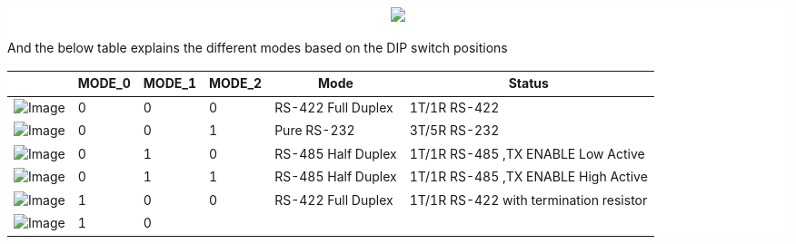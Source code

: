 <div align="center"><img width ="400" src="https://files.seeedstudio.com/wiki/reServer-Industrial/21.jpg"/></div>

And the below table explains the different modes based on the DIP switch positions 

<table>
  <thead>
    <tr>
      <th />
      <th>MODE_0</th>
      <th>MODE_1</th>
      <th>MODE_2</th>
      <th>Mode</th>
      <th>Status</th>
    </tr>
  </thead>
  <tbody>
    <tr>
      <td><img src="https://files.seeedstudio.com/wiki/reComputer-Industrial/52.png" alt="Image" width={200} height={127} /></td>
      <td>0</td>
      <td>0</td>
      <td>0</td>
      <td>RS-422 Full Duplex</td>
      <td>1T/1R RS-422</td>
    </tr>
    <tr>
      <td><img src="https://files.seeedstudio.com/wiki/reComputer-Industrial/53.png" alt="Image" width={200} height={127} /></td>
      <td>0</td>
      <td>0</td>
      <td>1</td>
      <td>Pure RS-232</td>
      <td>3T/5R RS-232</td>
    </tr>
    <tr>
      <td><img src="https://files.seeedstudio.com/wiki/reComputer-Industrial/54.png" alt="Image" width={200} height={127} /></td>
      <td>0</td>
      <td>1</td>
      <td>0</td>
      <td>RS-485 Half Duplex</td>
      <td>1T/1R RS-485 ,TX ENABLE Low Active</td>
    </tr>
    <tr>
      <td><img src="https://files.seeedstudio.com/wiki/reComputer-Industrial/55.png" alt="Image" width={200} height={127} /></td>
      <td>0</td>
      <td>1</td>
      <td>1</td>
      <td>RS-485 Half Duplex</td>
      <td>1T/1R RS-485 ,TX ENABLE High Active</td>
    </tr>
    <tr>
      <td><img src="https://files.seeedstudio.com/wiki/reComputer-Industrial/56.png" alt="Image" width={200} height={127} /></td>
      <td>1</td>
      <td>0</td>
      <td>0</td>
      <td>RS-422 Full Duplex</td>
      <td>1T/1R RS-422 with termination resistor</td>
    </tr>
    <tr>
      <td rowSpan={3}><img src="https://files.seeedstudio.com/wiki/reComputer-Industrial/57.png" alt="Image" width={200} height={127} /></td>
      <td rowSpan={3}>1</td>
      <td rowSpan={3}>0</td>